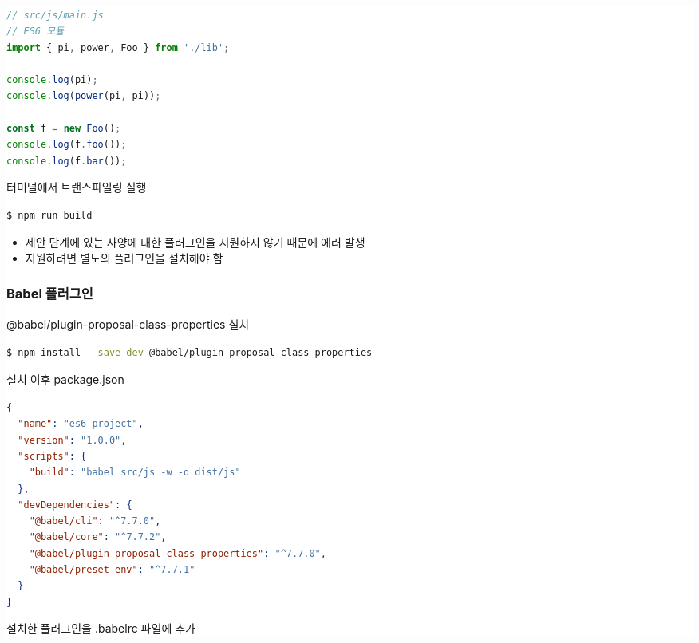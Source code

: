 ```javascript
```

```javascript
// src/js/main.js
// ES6 모듈
import { pi, power, Foo } from './lib';

console.log(pi);
console.log(power(pi, pi));

const f = new Foo();
console.log(f.foo());
console.log(f.bar());
```



터미널에서 트랜스파일링 실행

```bash
$ npm run build
```

- 제안 단계에 있는 사양에 대한 플러그인을 지원하지 않기 때문에 에러 발생
- 지원하려면 별도의 플러그인을 설치해야 함



### Babel 플러그인

@babel/plugin-proposal-class-properties 설치

```bash
$ npm install --save-dev @babel/plugin-proposal-class-properties
```



설치 이후 package.json

```json
{
  "name": "es6-project",
  "version": "1.0.0",
  "scripts": {
    "build": "babel src/js -w -d dist/js"
  },
  "devDependencies": {
    "@babel/cli": "^7.7.0",
    "@babel/core": "^7.7.2",
    "@babel/plugin-proposal-class-properties": "^7.7.0",
    "@babel/preset-env": "^7.7.1"
  }
}
```



설치한 플러그인을 .babelrc 파일에 추가
